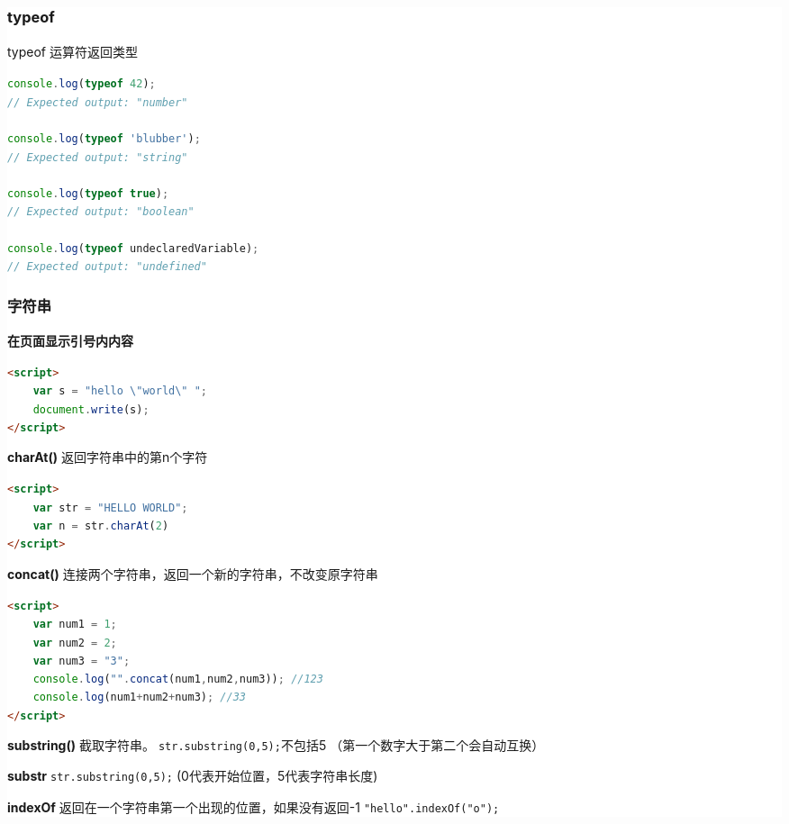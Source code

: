 ### typeof
typeof 运算符返回类型
```JavaScript
console.log(typeof 42);
// Expected output: "number"

console.log(typeof 'blubber');
// Expected output: "string"

console.log(typeof true);
// Expected output: "boolean"

console.log(typeof undeclaredVariable);
// Expected output: "undefined"
```

### 字符串

**在页面显示引号内内容**
```html
<script>
    var s = "hello \"world\" ";
    document.write(s);
</script>
```
**charAt()**
返回字符串中的第n个字符
```html
<script>
    var str = "HELLO WORLD";
    var n = str.charAt(2)
</script>
```
**concat()**
连接两个字符串，返回一个新的字符串，不改变原字符串
```html
<script>
    var num1 = 1;
    var num2 = 2;
    var num3 = "3";
    console.log("".concat(num1,num2,num3)); //123
    console.log(num1+num2+num3); //33
</script>
```

**substring()**
截取字符串。
`str.substring(0,5);`不包括5 （第一个数字大于第二个会自动互换）

**substr**
`str.substring(0,5);`
(0代表开始位置，5代表字符串长度)

**indexOf**
返回在一个字符串第一个出现的位置，如果没有返回-1
`"hello".indexOf("o");`
